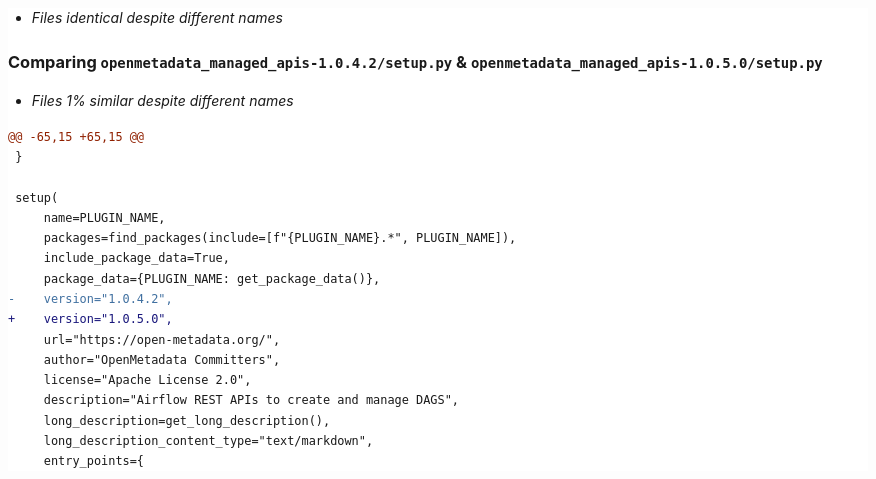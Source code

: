  * *Files identical despite different names*

### Comparing `openmetadata_managed_apis-1.0.4.2/setup.py` & `openmetadata_managed_apis-1.0.5.0/setup.py`

 * *Files 1% similar despite different names*

```diff
@@ -65,15 +65,15 @@
 }
 
 setup(
     name=PLUGIN_NAME,
     packages=find_packages(include=[f"{PLUGIN_NAME}.*", PLUGIN_NAME]),
     include_package_data=True,
     package_data={PLUGIN_NAME: get_package_data()},
-    version="1.0.4.2",
+    version="1.0.5.0",
     url="https://open-metadata.org/",
     author="OpenMetadata Committers",
     license="Apache License 2.0",
     description="Airflow REST APIs to create and manage DAGS",
     long_description=get_long_description(),
     long_description_content_type="text/markdown",
     entry_points={
```

